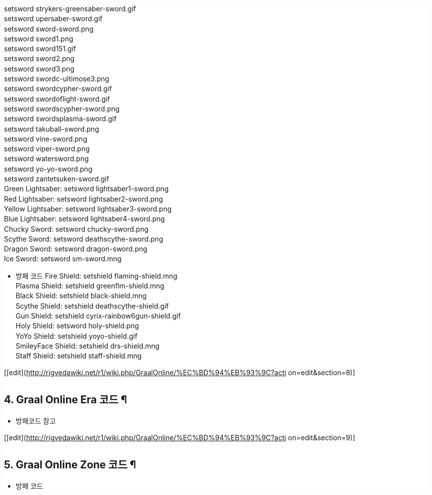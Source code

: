 setsword strykers-greensaber-sword.gif  
setsword upersaber-sword.gif  
setsword sword-sword.png  
setsword sword1.png  
setsword sword151.gif  
setsword sword2.png  
setsword sword3.png  
setsword swordc-ultimose3.png  
setsword swordcypher-sword.gif  
setsword swordoflight-sword.gif  
setsword swordscypher-sword.png  
setsword swordsplasma-sword.gif  
setsword takuball-sword.png  
setsword vine-sword.png  
setsword viper-sword.png  
setsword watersword.png  
setsword yo-yo-sword.png  
setsword zantetsuken-sword.gif  
Green Lightsaber: setsword lightsaber1-sword.png  
Red Lightsaber: setsword lightsaber2-sword.png  
Yellow Lightsaber: setsword lightsaber3-sword.png  
Blue Lightsaber: setsword lightsaber4-sword.png  
Chucky Sword: setsword chucky-sword.png  
Scythe Sword: setsword deathscythe-sword.png  
Dragon Sword: setsword dragon-sword.png  
Ice Sword: setsword sm-sword.mng  

  * 방패 코드
Fire Shield: setshield flaming-shield.mng  
Plasma Shield: setshield greenflm-shield.mng  
Black Shield: setshield black-shield.mng  
Scythe Shield: setshield deathscythe-shield.gif  
Gun Shield: setshield cyrix-rainbow6gun-shield.gif  
Holy Shield: setsword holy-shield.png  
YoYo Shield: setshield yoyo-shield.gif  
SmileyFace Shield: setshield drs-shield.mng  
Staff Shield: setshield staff-shield.mng

[[edit](http://rigvedawiki.net/r1/wiki.php/GraalOnline/%EC%BD%94%EB%93%9C?acti
on=edit&section=8)]

## 4. Graal Online Era 코드 ¶

  * 방패코드 참고

[[edit](http://rigvedawiki.net/r1/wiki.php/GraalOnline/%EC%BD%94%EB%93%9C?acti
on=edit&section=9)]

## 5. Graal Online Zone 코드 ¶

  * 방패 코드


